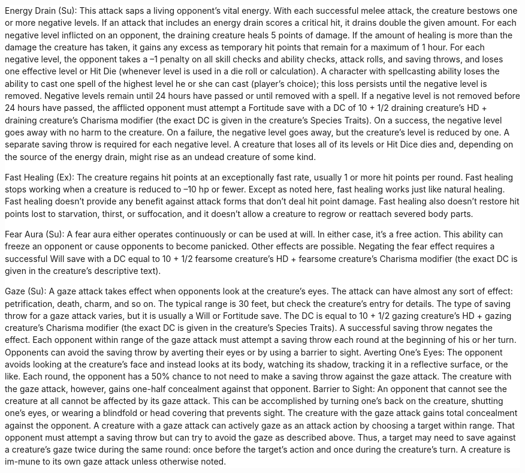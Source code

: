 Energy Drain (Su): This attack saps a living opponent’s vital energy. With each successful melee attack, the creature bestows one or more negative levels. If an attack that includes an energy drain scores a critical hit, it drains double the given amount. For each negative level inflicted on an opponent, the draining creature heals 5 points of damage. If the amount of healing is more than the damage the creature has taken, it gains any excess as temporary hit points that remain for a maximum of 1 hour.
For each negative level, the opponent takes a –1 penalty on all skill checks and ability checks, attack rolls, and saving throws, and loses one effective level or Hit Die (whenever level is used in a die roll or calculation). A character with spellcasting ability loses the ability to cast one spell of the highest level he or she can cast (player’s choice); this loss persists until the negative level is removed.
Negative levels remain until 24 hours have passed or until removed with a spell. If a negative level is not removed before 24 hours have passed, the afflicted opponent must attempt a Fortitude save with a DC of 10 + 1/2 draining creature’s HD + draining creature’s Charisma modifier (the exact DC is given in the creature’s Species Traits). On a success, the negative level goes away with no harm to the creature. On a failure, the negative level goes away, but the creature’s level is reduced by one. A separate saving throw is required for each negative level. A creature that loses all of its levels or Hit Dice dies and, depending on the source of the energy drain, might rise as an undead creature of some kind.

Fast Healing (Ex): The creature regains hit points at an exceptionally fast rate, usually 1 or more hit points per round.  Fast healing stops working when a creature is reduced to –10 hp or fewer. Except as noted here, fast healing works just like natural healing.
Fast healing doesn’t provide any benefit against attack forms that don’t deal hit point damage. Fast healing also doesn’t restore hit points lost to starvation, thirst, or suffocation, and it doesn’t allow a creature to regrow or reattach severed body parts.

Fear Aura (Su): A fear aura either operates continuously or can be used at will. In either case, it’s a free action. This ability can freeze an opponent or cause opponents to become panicked.  Other effects are possible. Negating the fear effect requires a successful Will save with a DC equal to 10 + 1/2 fearsome creature’s HD + fearsome creature’s Charisma modifier (the exact DC is given in the creature’s descriptive text).

Gaze (Su): A gaze attack takes effect when opponents look at the creature’s eyes. The attack can have almost any sort of effect: petrification, death, charm, and so on. The typical range is 30 feet, but check the creature’s entry for details. The type of saving throw for a gaze attack varies, but it is usually a Will or Fortitude save. The DC is equal to 10 + 1/2 gazing creature’s HD + gazing creature’s Charisma modifier (the exact DC is given in the creature’s Species Traits). A successful saving throw negates the effect.
Each opponent within range of the gaze attack must attempt a saving throw each round at the beginning of his or her turn. Opponents can avoid the saving throw by averting their eyes or by using a barrier to sight.
Averting One’s Eyes: The opponent avoids looking at the creature’s face and instead looks at its body, watching its shadow, tracking it in a reflective surface, or the like. Each round, the opponent has a 50% chance to not need to make a saving throw against the gaze attack. The creature with the gaze attack, however, gains one-half concealment against that opponent.
Barrier to Sight: An opponent that cannot see the creature at all cannot be affected by its gaze attack. This can be accomplished by turning one’s back on the creature, shutting one’s eyes, or wearing a blindfold or head covering that prevents sight. The creature with the gaze attack gains total concealment against the opponent.
A creature with a gaze attack can actively gaze as an attack action by choosing a target within range. That opponent must attempt a saving throw but can try to avoid the gaze as described above. Thus, a target may need to save against a creature’s gaze twice during the same round: once before the target’s action and once during the creature’s turn.
A creature is im-mune to its own gaze attack unless otherwise noted.
